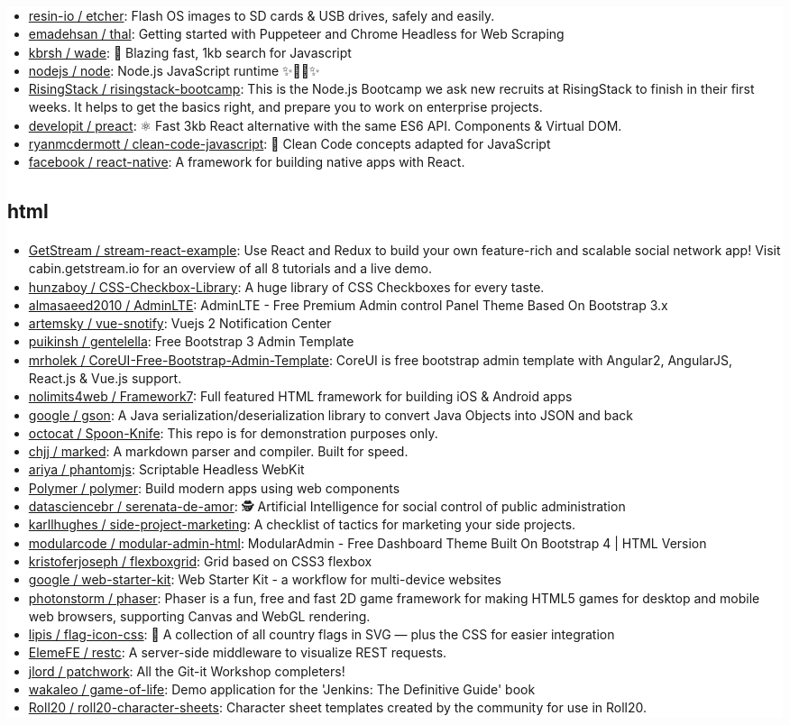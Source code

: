 * [resin-io /  etcher](https://github.com//resin-io/etcher): Flash OS images to SD cards &amp; USB drives, safely and easily. 
* [emadehsan /  thal](https://github.com//emadehsan/thal): Getting started with Puppeteer and Chrome Headless for Web Scraping 
* [kbrsh /  wade](https://github.com//kbrsh/wade): 🌊 Blazing fast, 1kb search for Javascript 
* [nodejs /  node](https://github.com//nodejs/node): Node.js JavaScript runtime ✨🐢🚀✨ 
* [RisingStack /  risingstack-bootcamp](https://github.com//RisingStack/risingstack-bootcamp): This is the Node.js Bootcamp we ask new recruits at RisingStack to finish in their first weeks. It helps to get the basics right, and prepare you to work on enterprise projects. 
* [developit /  preact](https://github.com//developit/preact): ⚛️ Fast 3kb React alternative with the same ES6 API. Components &amp; Virtual DOM. 
* [ryanmcdermott /  clean-code-javascript](https://github.com//ryanmcdermott/clean-code-javascript): 🛁 Clean Code concepts adapted for JavaScript 
* [facebook /  react-native](https://github.com//facebook/react-native): A framework for building native apps with React. 

## html 
* [GetStream /  stream-react-example](https://github.com//GetStream/stream-react-example): Use React and Redux to build your own feature-rich and scalable social network app! Visit cabin.getstream.io for an overview of all 8 tutorials and a live demo. 
* [hunzaboy /  CSS-Checkbox-Library](https://github.com//hunzaboy/CSS-Checkbox-Library): A huge library of CSS Checkboxes for every taste. 
* [almasaeed2010 /  AdminLTE](https://github.com//almasaeed2010/AdminLTE): AdminLTE - Free Premium Admin control Panel Theme Based On Bootstrap 3.x 
* [artemsky /  vue-snotify](https://github.com//artemsky/vue-snotify): Vuejs 2 Notification Center 
* [puikinsh /  gentelella](https://github.com//puikinsh/gentelella): Free Bootstrap 3 Admin Template 
* [mrholek /  CoreUI-Free-Bootstrap-Admin-Template](https://github.com//mrholek/CoreUI-Free-Bootstrap-Admin-Template): CoreUI is free bootstrap admin template with Angular2, AngularJS, React.js &amp; Vue.js support. 
* [nolimits4web /  Framework7](https://github.com//nolimits4web/Framework7): Full featured HTML framework for building iOS &amp; Android apps 
* [google /  gson](https://github.com//google/gson): A Java serialization/deserialization library to convert Java Objects into JSON and back 
* [octocat /  Spoon-Knife](https://github.com//octocat/Spoon-Knife): This repo is for demonstration purposes only. 
* [chjj /  marked](https://github.com//chjj/marked): A markdown parser and compiler. Built for speed. 
* [ariya /  phantomjs](https://github.com//ariya/phantomjs): Scriptable Headless WebKit 
* [Polymer /  polymer](https://github.com//Polymer/polymer): Build modern apps using web components 
* [datasciencebr /  serenata-de-amor](https://github.com//datasciencebr/serenata-de-amor): 🕵 Artificial Intelligence for social control of public administration 
* [karllhughes /  side-project-marketing](https://github.com//karllhughes/side-project-marketing): A checklist of tactics for marketing your side projects. 
* [modularcode /  modular-admin-html](https://github.com//modularcode/modular-admin-html): ModularAdmin - Free Dashboard Theme Built On Bootstrap 4 | HTML Version 
* [kristoferjoseph /  flexboxgrid](https://github.com//kristoferjoseph/flexboxgrid): Grid based on CSS3 flexbox 
* [google /  web-starter-kit](https://github.com//google/web-starter-kit): Web Starter Kit - a workflow for multi-device websites 
* [photonstorm /  phaser](https://github.com//photonstorm/phaser): Phaser is a fun, free and fast 2D game framework for making HTML5 games for desktop and mobile web browsers, supporting Canvas and WebGL rendering. 
* [lipis /  flag-icon-css](https://github.com//lipis/flag-icon-css): 🎏 A collection of all country flags in SVG — plus the CSS for easier integration 
* [ElemeFE /  restc](https://github.com//ElemeFE/restc): A server-side middleware to visualize REST requests. 
* [jlord /  patchwork](https://github.com//jlord/patchwork): All the Git-it Workshop completers! 
* [wakaleo /  game-of-life](https://github.com//wakaleo/game-of-life): Demo application for the 'Jenkins: The Definitive Guide' book 
* [Roll20 /  roll20-character-sheets](https://github.com//Roll20/roll20-character-sheets): Character sheet templates created by the community for use in Roll20. 